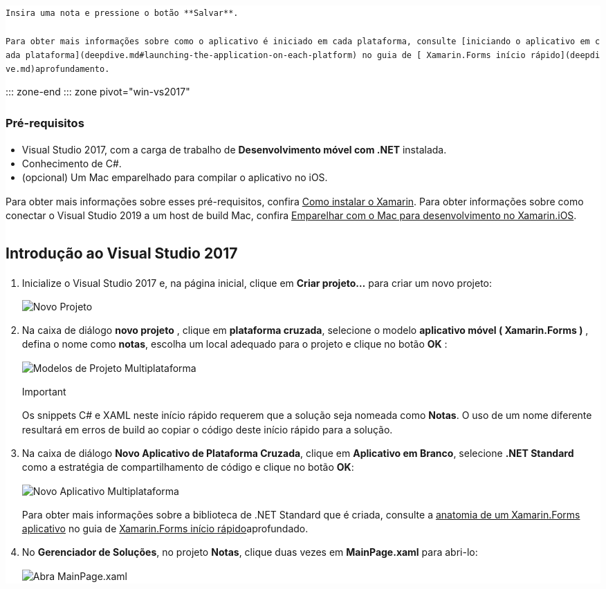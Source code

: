     Insira uma nota e pressione o botão **Salvar**.

    Para obter mais informações sobre como o aplicativo é iniciado em cada plataforma, consulte [iniciando o aplicativo em cada plataforma](deepdive.md#launching-the-application-on-each-platform) no guia de [ Xamarin.Forms início rápido](deepdive.md)aprofundamento.

::: zone-end
::: zone pivot="win-vs2017"

### <a name="prerequisites"></a>Pré-requisitos

- Visual Studio 2017, com a carga de trabalho de **Desenvolvimento móvel com .NET** instalada.
- Conhecimento de C#.
- (opcional) Um Mac emparelhado para compilar o aplicativo no iOS.

Para obter mais informações sobre esses pré-requisitos, confira [Como instalar o Xamarin](~/get-started/installation/index.md). Para obter informações sobre como conectar o Visual Studio 2019 a um host de build Mac, confira [Emparelhar com o Mac para desenvolvimento no Xamarin.iOS](~/ios/get-started/installation/windows/connecting-to-mac/index.md).

## <a name="get-started-with-visual-studio-2017"></a>Introdução ao Visual Studio 2017

1. Inicialize o Visual Studio 2017 e, na página inicial, clique em **Criar projeto…** para criar um novo projeto:

    ![Novo Projeto](single-page-images/vs/new-solution.png)

2. Na caixa de diálogo **novo projeto** , clique em **plataforma cruzada**, selecione o modelo **aplicativo móvel ( Xamarin.Forms )** , defina o nome como **notas**, escolha um local adequado para o projeto e clique no botão **OK** :

    ![Modelos de Projeto Multiplataforma](single-page-images/vs/new-project.png)

    > [!IMPORTANT]
    > Os snippets C# e XAML neste início rápido requerem que a solução seja nomeada como **Notas**. O uso de um nome diferente resultará em erros de build ao copiar o código deste início rápido para a solução.

3. Na caixa de diálogo **Novo Aplicativo de Plataforma Cruzada**, clique em **Aplicativo em Branco**, selecione **.NET Standard** como a estratégia de compartilhamento de código e clique no botão **OK**:

    ![Novo Aplicativo Multiplataforma](single-page-images/vs/new-app.png)

    Para obter mais informações sobre a biblioteca de .NET Standard que é criada, consulte a [anatomia de um Xamarin.Forms aplicativo](deepdive.md#anatomy-of-a-xamarinforms-application) no guia de [ Xamarin.Forms início rápido](deepdive.md)aprofundado.

4. No **Gerenciador de Soluções**, no projeto **Notas**, clique duas vezes em **MainPage.xaml** para abri-lo:

    ![Abra MainPage.xaml](single-page-images/vs/open-mainpage-xaml.png)
